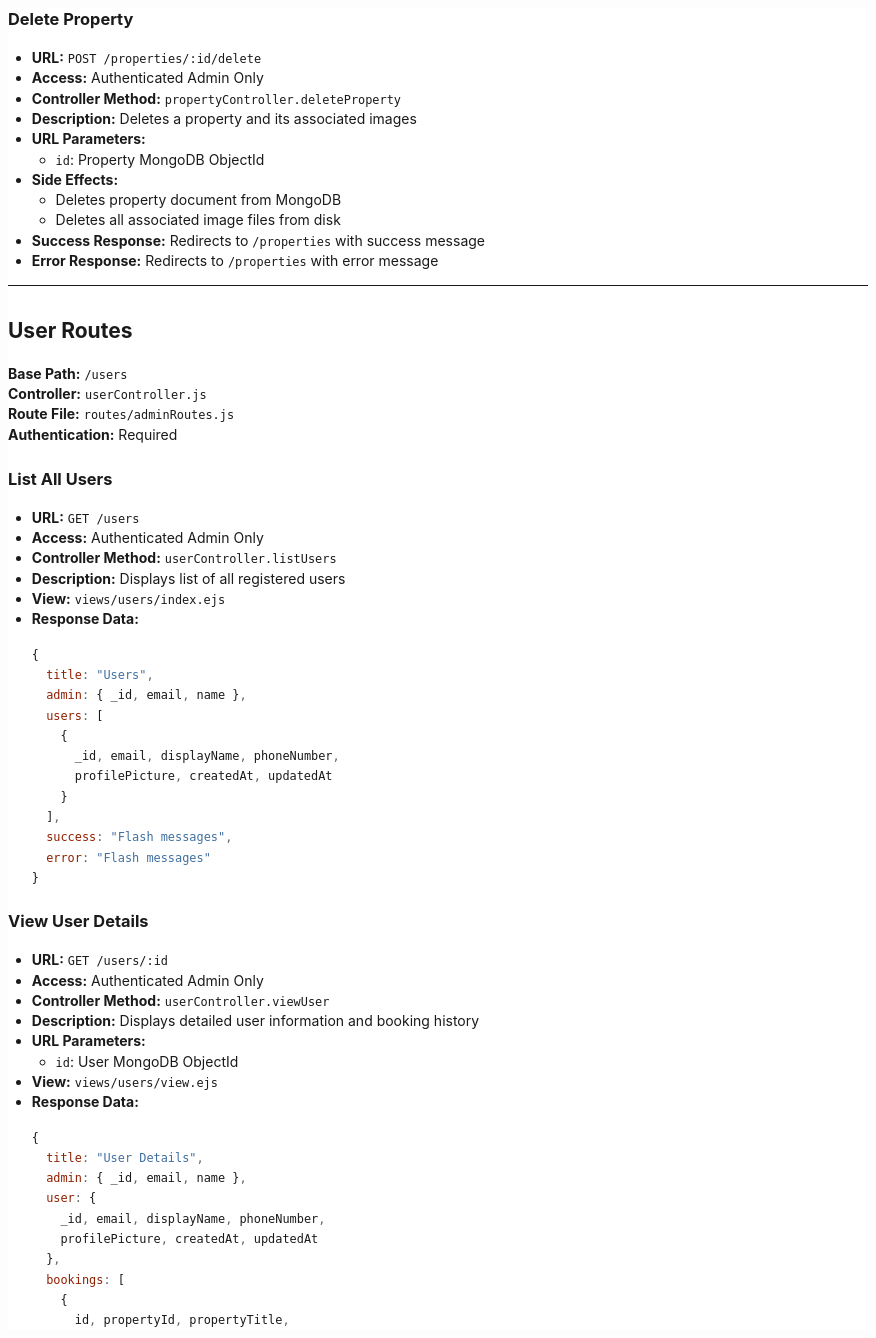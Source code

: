 ### Delete Property
- **URL:** `POST /properties/:id/delete`
- **Access:** Authenticated Admin Only
- **Controller Method:** `propertyController.deleteProperty`
- **Description:** Deletes a property and its associated images
- **URL Parameters:**
  - `id`: Property MongoDB ObjectId
- **Side Effects:**
  - Deletes property document from MongoDB
  - Deletes all associated image files from disk
- **Success Response:** Redirects to `/properties` with success message
- **Error Response:** Redirects to `/properties` with error message

---

## User Routes
**Base Path:** `/users`  
**Controller:** `userController.js`  
**Route File:** `routes/adminRoutes.js`  
**Authentication:** Required

### List All Users
- **URL:** `GET /users`
- **Access:** Authenticated Admin Only
- **Controller Method:** `userController.listUsers`
- **Description:** Displays list of all registered users
- **View:** `views/users/index.ejs`
- **Response Data:**
  ```javascript
  {
    title: "Users",
    admin: { _id, email, name },
    users: [
      {
        _id, email, displayName, phoneNumber,
        profilePicture, createdAt, updatedAt
      }
    ],
    success: "Flash messages",
    error: "Flash messages"
  }
  ```

### View User Details
- **URL:** `GET /users/:id`
- **Access:** Authenticated Admin Only
- **Controller Method:** `userController.viewUser`
- **Description:** Displays detailed user information and booking history
- **URL Parameters:**
  - `id`: User MongoDB ObjectId
- **View:** `views/users/view.ejs`
- **Response Data:**
  ```javascript
  {
    title: "User Details",
    admin: { _id, email, name },
    user: {
      _id, email, displayName, phoneNumber,
      profilePicture, createdAt, updatedAt
    },
    bookings: [
      {
        id, propertyId, propertyTitle,
  ```